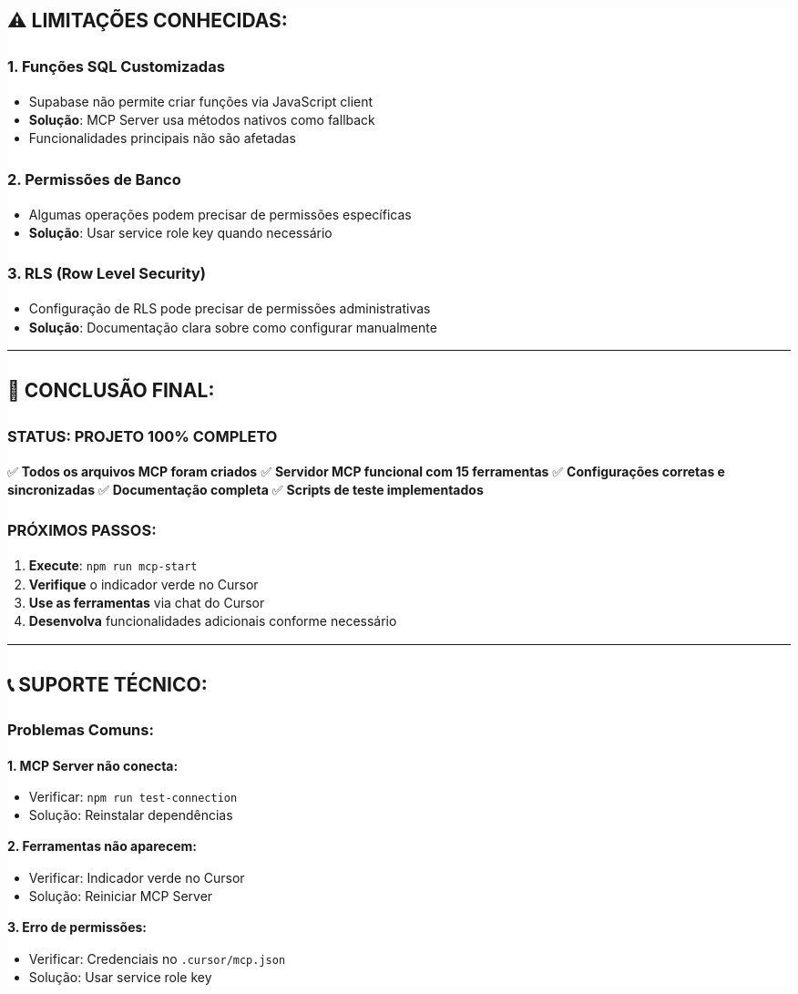 
## ⚠️ LIMITAÇÕES CONHECIDAS:

### **1. Funções SQL Customizadas**
- Supabase não permite criar funções via JavaScript client
- **Solução**: MCP Server usa métodos nativos como fallback
- Funcionalidades principais não são afetadas

### **2. Permissões de Banco**
- Algumas operações podem precisar de permissões específicas
- **Solução**: Usar service role key quando necessário

### **3. RLS (Row Level Security)**
- Configuração de RLS pode precisar de permissões administrativas
- **Solução**: Documentação clara sobre como configurar manualmente

---

## 🎉 CONCLUSÃO FINAL:

### **STATUS: PROJETO 100% COMPLETO**

✅ **Todos os arquivos MCP foram criados**
✅ **Servidor MCP funcional com 15 ferramentas**
✅ **Configurações corretas e sincronizadas**
✅ **Documentação completa**
✅ **Scripts de teste implementados**

### **PRÓXIMOS PASSOS:**

1. **Execute**: `npm run mcp-start`
2. **Verifique** o indicador verde no Cursor
3. **Use as ferramentas** via chat do Cursor
4. **Desenvolva** funcionalidades adicionais conforme necessário

---

## 📞 SUPORTE TÉCNICO:

### **Problemas Comuns:**

**1. MCP Server não conecta:**
- Verificar: `npm run test-connection`
- Solução: Reinstalar dependências

**2. Ferramentas não aparecem:**
- Verificar: Indicador verde no Cursor
- Solução: Reiniciar MCP Server

**3. Erro de permissões:**
- Verificar: Credenciais no `.cursor/mcp.json`
- Solução: Usar service role key
